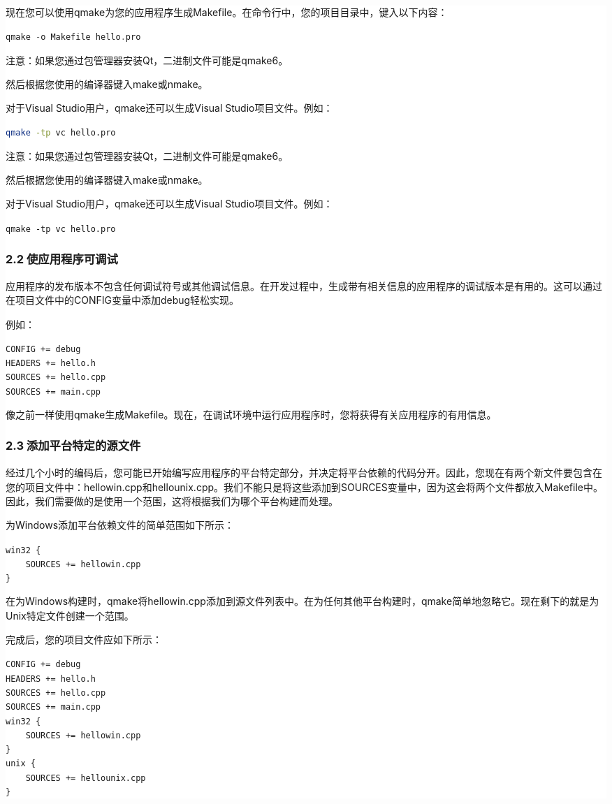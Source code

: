 现在您可以使用qmake为您的应用程序生成Makefile。在命令行中，您的项目目录中，键入以下内容：

```c
qmake -o Makefile hello.pro
```

注意：如果您通过包管理器安装Qt，二进制文件可能是qmake6。

然后根据您使用的编译器键入make或nmake。

对于Visual Studio用户，qmake还可以生成Visual Studio项目文件。例如：

```sh
qmake -tp vc hello.pro
```

注意：如果您通过包管理器安装Qt，二进制文件可能是qmake6。

然后根据您使用的编译器键入make或nmake。

对于Visual Studio用户，qmake还可以生成Visual Studio项目文件。例如：

```qmake
qmake -tp vc hello.pro
```

### 2.2 使应用程序可调试
应用程序的发布版本不包含任何调试符号或其他调试信息。在开发过程中，生成带有相关信息的应用程序的调试版本是有用的。这可以通过在项目文件中的CONFIG变量中添加debug轻松实现。

例如：
```qmake
CONFIG += debug
HEADERS += hello.h
SOURCES += hello.cpp
SOURCES += main.cpp
```

像之前一样使用qmake生成Makefile。现在，在调试环境中运行应用程序时，您将获得有关应用程序的有用信息。

### 2.3 添加平台特定的源文件
经过几个小时的编码后，您可能已开始编写应用程序的平台特定部分，并决定将平台依赖的代码分开。因此，您现在有两个新文件要包含在您的项目文件中：hellowin.cpp和hellounix.cpp。我们不能只是将这些添加到SOURCES变量中，因为这会将两个文件都放入Makefile中。因此，我们需要做的是使用一个范围，这将根据我们为哪个平台构建而处理。

为Windows添加平台依赖文件的简单范围如下所示：

```qmake
win32 {
    SOURCES += hellowin.cpp
}
```

在为Windows构建时，qmake将hellowin.cpp添加到源文件列表中。在为任何其他平台构建时，qmake简单地忽略它。现在剩下的就是为Unix特定文件创建一个范围。

完成后，您的项目文件应如下所示：

```qmake
CONFIG += debug
HEADERS += hello.h
SOURCES += hello.cpp
SOURCES += main.cpp
win32 {
    SOURCES += hellowin.cpp
}
unix {
    SOURCES += hellounix.cpp
}
```
